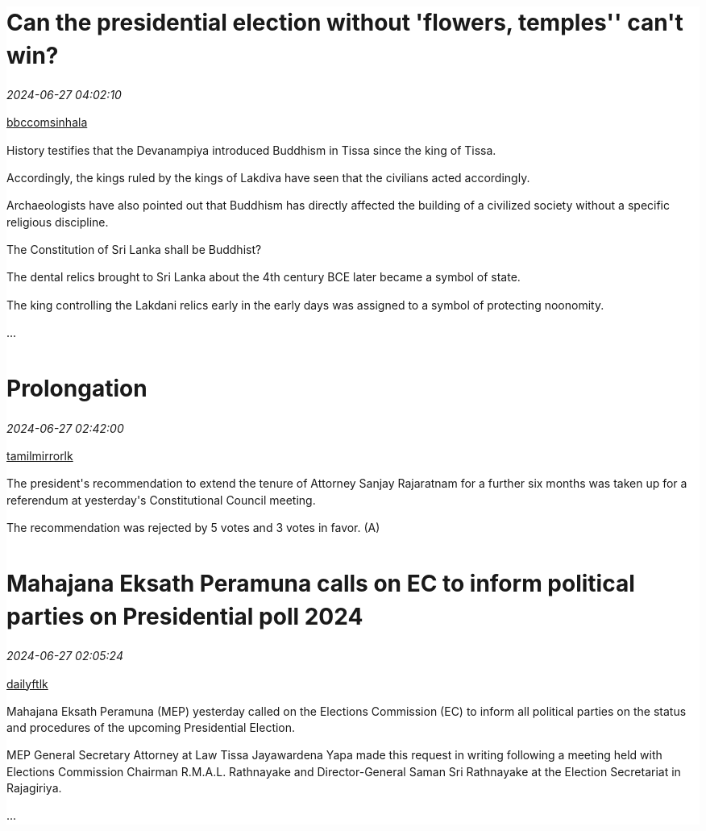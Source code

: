 
# Can the presidential election without 'flowers, temples'' can't win?

*2024-06-27 04:02:10*

[bbccomsinhala](https://www.bbc.com/sinhala/articles/cd11r2vdkydo)

History testifies that the Devanampiya introduced Buddhism in Tissa since the king of Tissa.

Accordingly, the kings ruled by the kings of Lakdiva have seen that the civilians acted accordingly.

Archaeologists have also pointed out that Buddhism has directly affected the building of a civilized society without a specific religious discipline.

The Constitution of Sri Lanka shall be Buddhist?

The dental relics brought to Sri Lanka about the 4th century BCE later became a symbol of state.

The king controlling the Lakdani relics early in the early days was assigned to a symbol of protecting noonomity.

...



# Prolongation

*2024-06-27 02:42:00*

[tamilmirrorlk](https://www.tamilmirror.lk/செய்திகள்/சட்டமா-அதிபரின்-பதவி-நீடிப்பு-பரிந்துரை-நிராகரிப்பு/175-339505)

The president's recommendation to extend the tenure of Attorney Sanjay Rajaratnam for a further six months was taken up for a referendum at yesterday's Constitutional Council meeting.

The recommendation was rejected by 5 votes and 3 votes in favor. (A)



# Mahajana Eksath Peramuna calls on EC to inform political parties on Presidential poll 2024

*2024-06-27 02:05:24*

[dailyftlk](https://www.ft.lk/news/Mahajana-Eksath-Peramuna-calls-on-EC-to-inform-political-parties-on-Presidential-poll-2024/56-763544)

Mahajana Eksath Peramuna (MEP) yesterday called on the Elections Commission (EC) to inform all political parties on the status and procedures of the upcoming Presidential Election.

MEP General Secretary Attorney at Law Tissa Jayawardena Yapa made this request in writing following a meeting held with Elections Commission Chairman R.M.A.L. Rathnayake and Director-General Saman Sri Rathnayake at the Election Secretariat in Rajagiriya.

...
